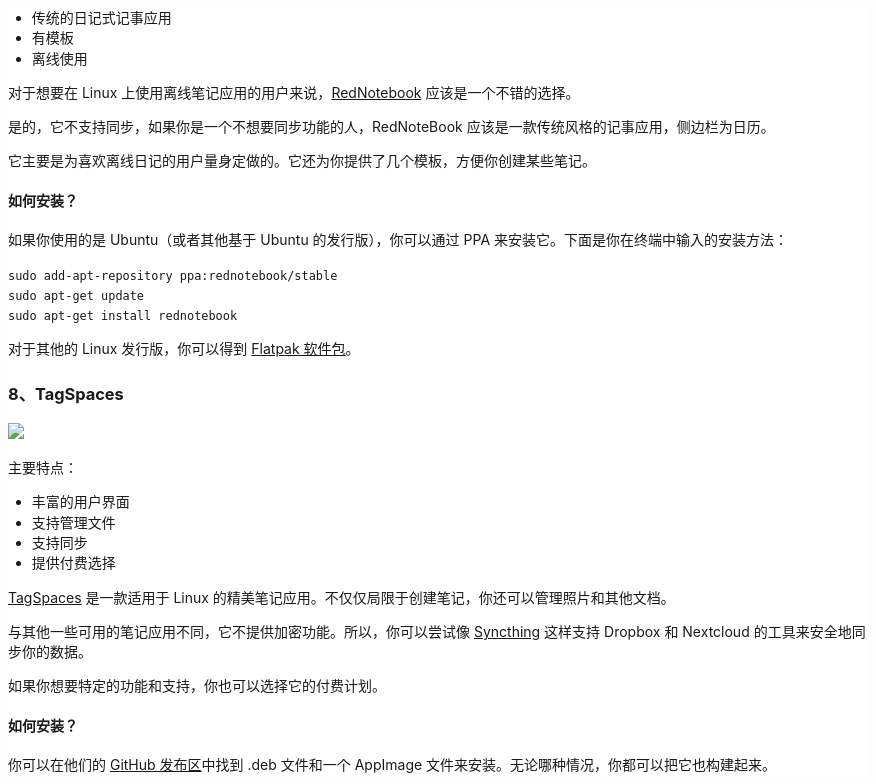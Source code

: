 
* 传统的日记式记事应用
* 有模板
* 离线使用


对于想要在 Linux 上使用离线笔记应用的用户来说，[RedNotebook](https://rednotebook.sourceforge.io/ "https://rednotebook.sourceforge.io") 应该是一个不错的选择。


是的，它不支持同步，如果你是一个不想要同步功能的人，RedNoteBook 应该是一款传统风格的记事应用，侧边栏为日历。


它主要是为喜欢离线日记的用户量身定做的。它还为你提供了几个模板，方便你创建某些笔记。


#### 如何安装？


如果你使用的是 Ubuntu（或者其他基于 Ubuntu 的发行版），你可以通过 PPA 来安装它。下面是你在终端中输入的安装方法：



```
sudo add-apt-repository ppa:rednotebook/stable
sudo apt-get update
sudo apt-get install rednotebook

```

对于其他的 Linux 发行版，你可以得到 [Flatpak 软件包](https://flathub.org/apps/details/app.rednotebook.RedNotebook "https://flathub.org/apps/details/app.rednotebook.RedNotebook")。


### 8、TagSpaces


![](/Asserts/Images//attachment/album/202006/12/082359by12k67adk77kya2.png)


主要特点：


* 丰富的用户界面
* 支持管理文件
* 支持同步
* 提供付费选择


[TagSpaces](https://www.tagspaces.org/ "https://www.tagspaces.org/") 是一款适用于 Linux 的精美笔记应用。不仅仅局限于创建笔记，你还可以管理照片和其他文档。


与其他一些可用的笔记应用不同，它不提供加密功能。所以，你可以尝试像 [Syncthing](https://itsfoss.com/syncthing/ "https://itsfoss.com/syncthing/") 这样支持 Dropbox 和 Nextcloud 的工具来安全地同步你的数据。


如果你想要特定的功能和支持，你也可以选择它的付费计划。


#### 如何安装？


你可以在他们的 [GitHub 发布区](https://github.com/tagspaces/tagspaces/releases/ "https://github.com/tagspaces/tagspaces/releases/")中找到 .deb 文件和一个 AppImage 文件来安装。无论哪种情况，你都可以把它也构建起来。
